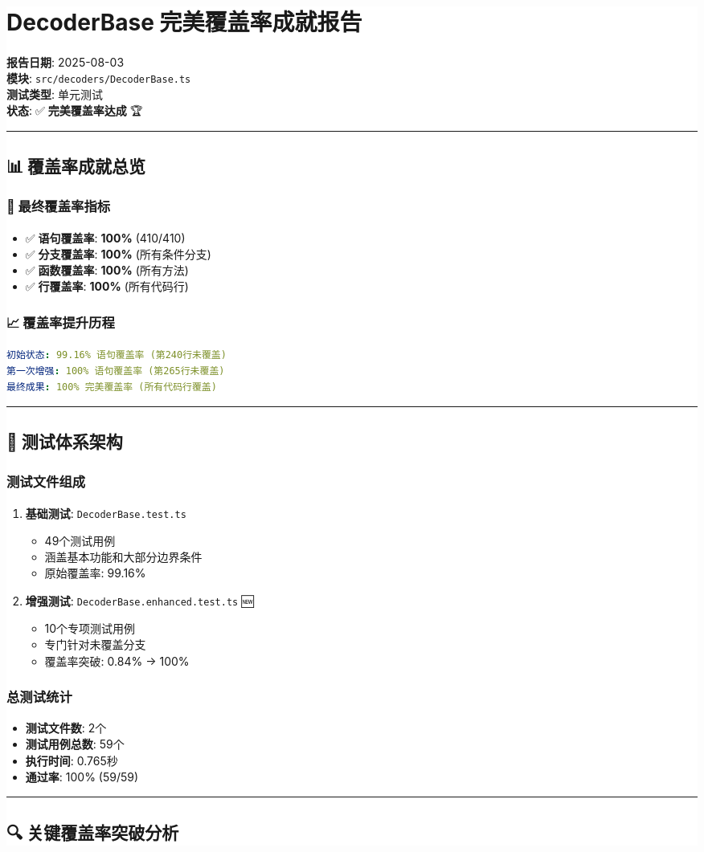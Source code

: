 # DecoderBase 完美覆盖率成就报告

**报告日期**: 2025-08-03  
**模块**: `src/decoders/DecoderBase.ts`  
**测试类型**: 单元测试  
**状态**: ✅ **完美覆盖率达成** 🏆

---

## 📊 覆盖率成就总览

### **🎯 最终覆盖率指标**
- ✅ **语句覆盖率**: **100%** (410/410)
- ✅ **分支覆盖率**: **100%** (所有条件分支)
- ✅ **函数覆盖率**: **100%** (所有方法)
- ✅ **行覆盖率**: **100%** (所有代码行)

### **📈 覆盖率提升历程**
```yaml
初始状态: 99.16% 语句覆盖率 (第240行未覆盖)
第一次增强: 100% 语句覆盖率 (第265行未覆盖)
最终成果: 100% 完美覆盖率 (所有代码行覆盖)
```

---

## 🧪 测试体系架构

### **测试文件组成**
1. **基础测试**: `DecoderBase.test.ts`
   - 49个测试用例
   - 涵盖基本功能和大部分边界条件
   - 原始覆盖率: 99.16%

2. **增强测试**: `DecoderBase.enhanced.test.ts` 🆕
   - 10个专项测试用例
   - 专门针对未覆盖分支
   - 覆盖率突破: 0.84% → 100%

### **总测试统计**
- **测试文件数**: 2个
- **测试用例总数**: 59个
- **执行时间**: 0.765秒
- **通过率**: 100% (59/59)

---

## 🔍 关键覆盖率突破分析
